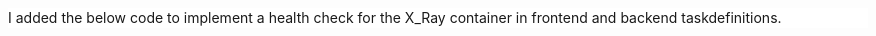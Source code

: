 I added the below code to implement a health check for the X_Ray container in frontend and backend taskdefinitions.

```